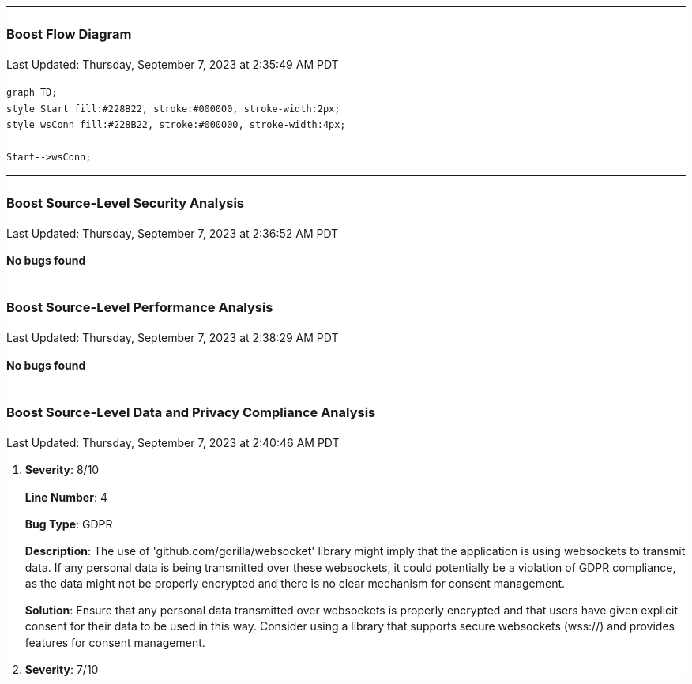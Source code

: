 
---

### Boost Flow Diagram

Last Updated: Thursday, September 7, 2023 at 2:35:49 AM PDT

```mermaid
graph TD;
style Start fill:#228B22, stroke:#000000, stroke-width:2px;
style wsConn fill:#228B22, stroke:#000000, stroke-width:4px;

Start-->wsConn;
```



---

### Boost Source-Level Security Analysis

Last Updated: Thursday, September 7, 2023 at 2:36:52 AM PDT

**No bugs found**



---

### Boost Source-Level Performance Analysis

Last Updated: Thursday, September 7, 2023 at 2:38:29 AM PDT

**No bugs found**



---

### Boost Source-Level Data and Privacy Compliance Analysis

Last Updated: Thursday, September 7, 2023 at 2:40:46 AM PDT

1. **Severity**: 8/10

   **Line Number**: 4

   **Bug Type**: GDPR

   **Description**: The use of 'github.com/gorilla/websocket' library might imply that the application is using websockets to transmit data. If any personal data is being transmitted over these websockets, it could potentially be a violation of GDPR compliance, as the data might not be properly encrypted and there is no clear mechanism for consent management.

   **Solution**: Ensure that any personal data transmitted over websockets is properly encrypted and that users have given explicit consent for their data to be used in this way. Consider using a library that supports secure websockets (wss://) and provides features for consent management.


2. **Severity**: 7/10
